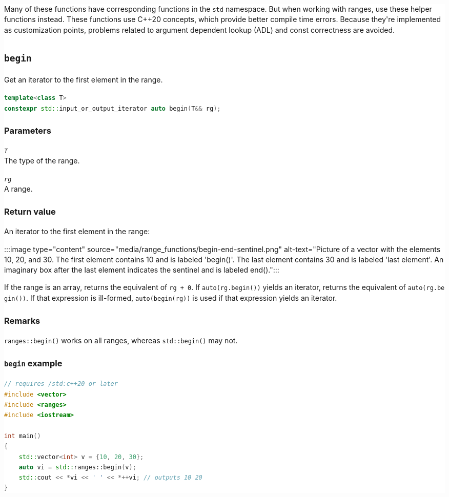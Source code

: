 Many of these functions have corresponding functions in the `std` namespace. But when working with ranges, use these helper functions instead. These functions use C++20 concepts, which provide better compile time errors. Because they're implemented as customization points, problems related to argument dependent lookup (ADL) and const correctness are avoided.

## <a name="begin"></a>`begin`

Get an iterator to the first element in the range.

```cpp
template<class T>
constexpr std::input_or_output_iterator auto begin(T&& rg);
```

### Parameters

*`T`*\
The type of the range.

*`rg`*\
A range.

### Return value

An iterator to the first element in the range:

:::image type="content" source="media/range_functions/begin-end-sentinel.png" alt-text="Picture of a vector with the elements 10, 20, and 30. The first element contains 10 and is labeled 'begin()'. The last element contains 30 and is labeled 'last element'. An imaginary box after the last element indicates the sentinel and is labeled end().":::

If the range is an array, returns the equivalent of `rg + 0`.
If `auto(rg.begin())` yields an iterator, returns the equivalent of `auto(rg.begin())`. If that expression is ill-formed, `auto(begin(rg))` is used if that expression yields an iterator.

### Remarks

`ranges::begin()` works on all ranges, whereas `std::begin()` may not.

### `begin` example

```cpp
// requires /std:c++20 or later
#include <vector>
#include <ranges>
#include <iostream>

int main()
{
    std::vector<int> v = {10, 20, 30};
    auto vi = std::ranges::begin(v);
    std::cout << *vi << ' ' << *++vi; // outputs 10 20
}
```
